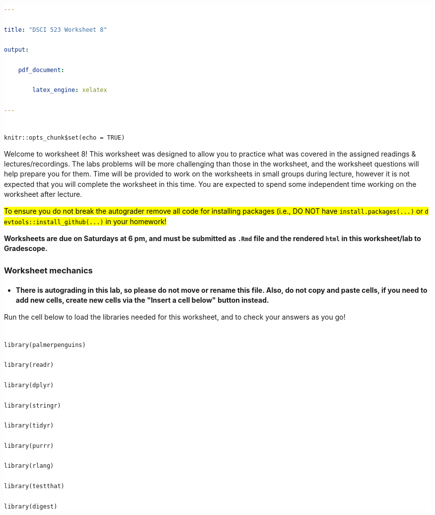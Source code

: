 ```yaml
---

title: "DSCI 523 Worksheet 8"

output: 

    pdf_document:

        latex_engine: xelatex

---
```


```{r setup, include=FALSE}

knitr::opts_chunk$set(echo = TRUE)

```

Welcome to worksheet 8! This worksheet was designed to allow you to practice what was covered in the assigned readings & lectures/recordings. The labs problems will be more challenging than those in the worksheet, and the worksheet questions will help prepare you for them. Time will be provided to work on the worksheets in small groups during lecture, however it is not expected that you will complete the worksheet in this time. You are expected to spend some independent time working on the worksheet after lecture.

<mark>To ensure you do not break the autograder remove all code for installing packages (i.e., DO NOT have `install.packages(...)` or `devtools::install_github(...)` in your homework!</mark>

**Worksheets are due on Saturdays at 6 pm, and must be submitted as `.Rmd` file and the rendered `html` in this worksheet/lab to Gradescope.**

### Worksheet mechanics

-   **There is autograding in this lab, so please do not move or rename this file. Also, do not copy and paste cells, if you need to add new cells, create new cells via the "Insert a cell below" button instead.**

Run the cell below to load the libraries needed for this worksheet, and to check your answers as you go!

```{r}

library(palmerpenguins)

library(readr)

library(dplyr)

library(stringr)

library(tidyr)

library(purrr)

library(rlang)

library(testthat)

library(digest)

```
